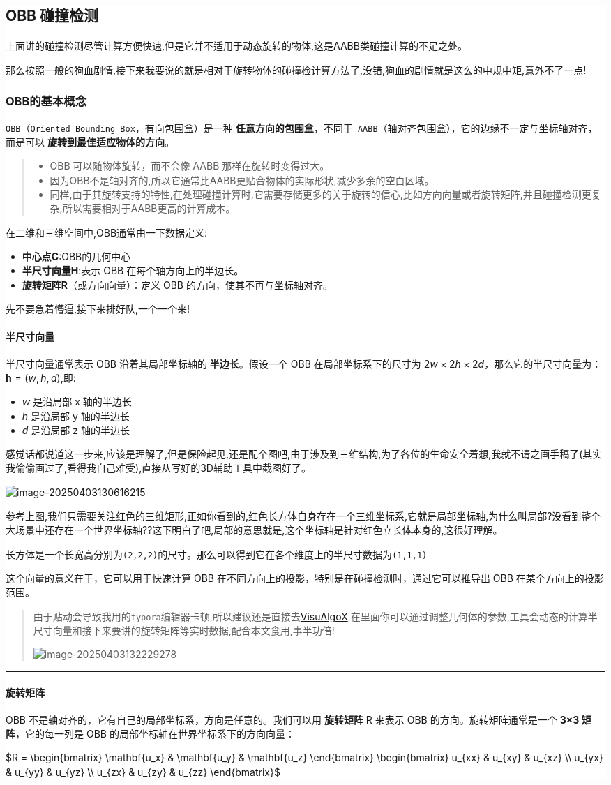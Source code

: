 ## OBB 碰撞检测

上面讲的碰撞检测尽管计算方便快速,但是它并不适用于动态旋转的物体,这是AABB类碰撞计算的不足之处。

那么按照一般的狗血剧情,接下来我要说的就是相对于旋转物体的碰撞检计算方法了,没错,狗血的剧情就是这么的中规中矩,意外不了一点!

### OBB的基本概念

`OBB`（`Oriented Bounding Box`，有向包围盒）是一种 **任意方向的包围盒**，不同于` AABB`（轴对齐包围盒），它的边缘不一定与坐标轴对齐，而是可以 **旋转到最佳适应物体的方向**。

> - OBB 可以随物体旋转，而不会像 AABB 那样在旋转时变得过大。
> - 因为OBB不是轴对齐的,所以它通常比AABB更贴合物体的实际形状,减少多余的空白区域。
> - 同样,由于其旋转支持的特性,在处理碰撞计算时,它需要存储更多的关于旋转的信心,比如方向向量或者旋转矩阵,并且碰撞检测更复杂,所以需要相对于AABB更高的计算成本。

在二维和三维空间中,OBB通常由一下数据定义:

- **中心点C**:OBB的几何中心
- **半尺寸向量H**:表示 OBB 在每个轴方向上的半边长。
- **旋转矩阵R**（或方向向量）：定义 OBB 的方向，使其不再与坐标轴对齐。

先不要急着懵逼,接下来排好队,一个一个来!

#### 半尺寸向量

半尺寸向量通常表示 OBB 沿着其局部坐标轴的 **半边长**。假设一个 OBB 在局部坐标系下的尺寸为 $2w \times 2h \times 2d$，那么它的半尺寸向量为：$\mathbf{h} = (w, h, d)$,即:

- $w$ 是沿局部 x 轴的半边长
- $h$ 是沿局部 y 轴的半边长
- $d$ 是沿局部 z 轴的半边长

感觉话都说道这一步来,应该是理解了,但是保险起见,还是配个图吧,由于涉及到三维结构,为了各位的生命安全着想,我就不请之画手稿了(其实我偷偷画过了,看得我自己难受),直接从写好的3D辅助工具中截图好了。

![image-20250403130616215](https://images.waer.ltd/notes/202504031306352.png)

参考上图,我们只需要关注红色的三维矩形,正如你看到的,红色长方体自身存在一个三维坐标系,它就是局部坐标轴,为什么叫局部?没看到整个大场景中还存在一个世界坐标轴??这下明白了吧,局部的意思就是,这个坐标轴是针对红色立长体本身的,这很好理解。

长方体是一个长宽高分别为`(2,2,2)`的尺寸。那么可以得到它在各个维度上的半尺寸数据为`(1,1,1)`

这个向量的意义在于，它可以用于快速计算 OBB 在不同方向上的投影，特别是在碰撞检测时，通过它可以推导出 OBB 在某个方向上的投影范围。

> 由于贴动会导致我用的`typora`编辑器卡顿,所以建议还是直接去[VisuAlgoX](https://visux.ilikexff.cn/),在里面你可以通过调整几何体的参数,工具会动态的计算半尺寸向量和接下来要讲的旋转矩阵等实时数据,配合本文食用,事半功倍!
>
> ![image-20250403132229278](https://images.waer.ltd/notes/202504031322338.png)

---

#### 旋转矩阵

OBB 不是轴对齐的，它有自己的局部坐标系，方向是任意的。我们可以用 **旋转矩阵** R 来表示 OBB 的方向。旋转矩阵通常是一个 **3×3 矩阵**，它的每一列是 OBB 的局部坐标轴在世界坐标系下的方向向量：

$R = \begin{bmatrix} \mathbf{u_x} & \mathbf{u_y} & \mathbf{u_z} \end{bmatrix} \begin{bmatrix} u_{xx} & u_{xy} & u_{xz} \\ u_{yx} & u_{yy} & u_{yz} \\ u_{zx} & u_{zy} & u_{zz} \end{bmatrix}$
